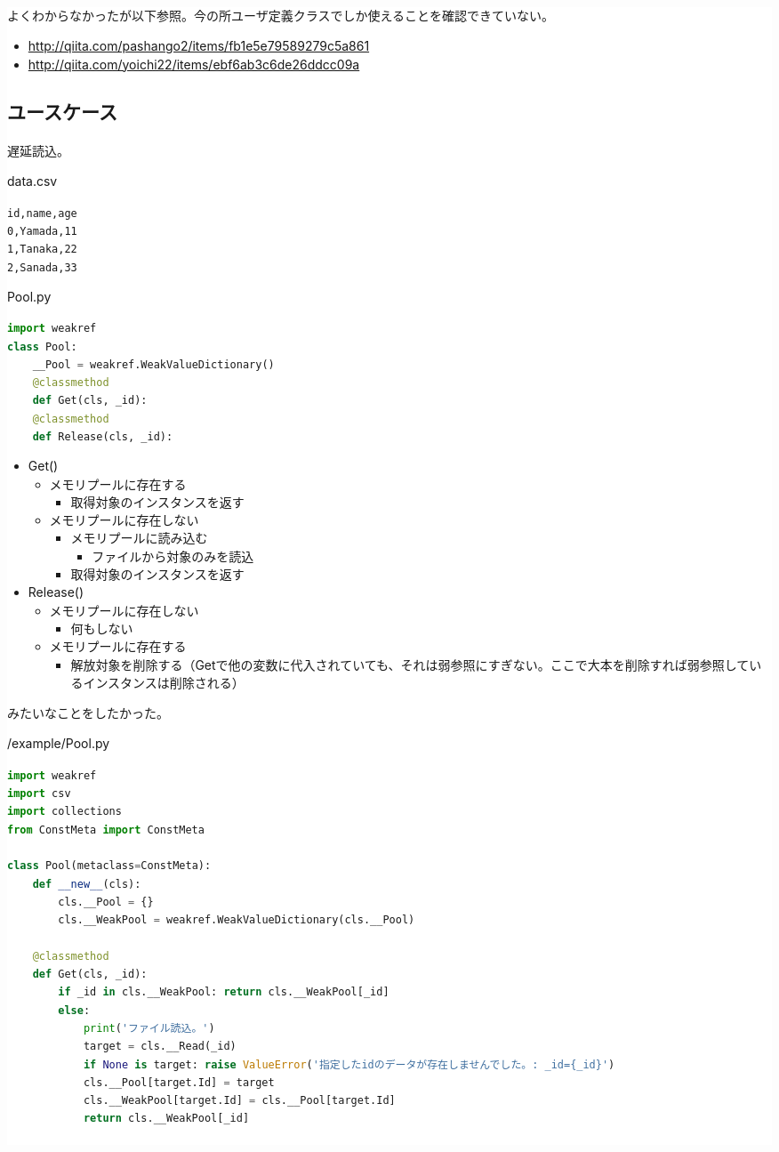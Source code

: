 よくわからなかったが以下参照。今の所ユーザ定義クラスでしか使えることを確認できていない。

* http://qiita.com/pashango2/items/fb1e5e79589279c5a861
* http://qiita.com/yoichi22/items/ebf6ab3c6de26ddcc09a


## ユースケース

遅延読込。

data.csv
```csv
id,name,age
0,Yamada,11
1,Tanaka,22
2,Sanada,33
```

Pool.py
```python
import weakref
class Pool:
    __Pool = weakref.WeakValueDictionary()
    @classmethod
    def Get(cls, _id):
    @classmethod
    def Release(cls, _id):
```

* Get()
    * メモリプールに存在する
        * 取得対象のインスタンスを返す
    * メモリプールに存在しない
        * メモリプールに読み込む
            * ファイルから対象のみを読込
        * 取得対象のインスタンスを返す
* Release()
    * メモリプールに存在しない
        * 何もしない
    * メモリプールに存在する
        * 解放対象を削除する（Getで他の変数に代入されていても、それは弱参照にすぎない。ここで大本を削除すれば弱参照しているインスタンスは削除される）
        
みたいなことをしたかった。

/example/Pool.py
```python
import weakref
import csv
import collections
from ConstMeta import ConstMeta

class Pool(metaclass=ConstMeta):
    def __new__(cls):
        cls.__Pool = {}
        cls.__WeakPool = weakref.WeakValueDictionary(cls.__Pool)
        
    @classmethod
    def Get(cls, _id):
        if _id in cls.__WeakPool: return cls.__WeakPool[_id]
        else:
            print('ファイル読込。')
            target = cls.__Read(_id)
            if None is target: raise ValueError('指定したidのデータが存在しませんでした。: _id={_id}')
            cls.__Pool[target.Id] = target
            cls.__WeakPool[target.Id] = cls.__Pool[target.Id]
            return cls.__WeakPool[_id]
    
```